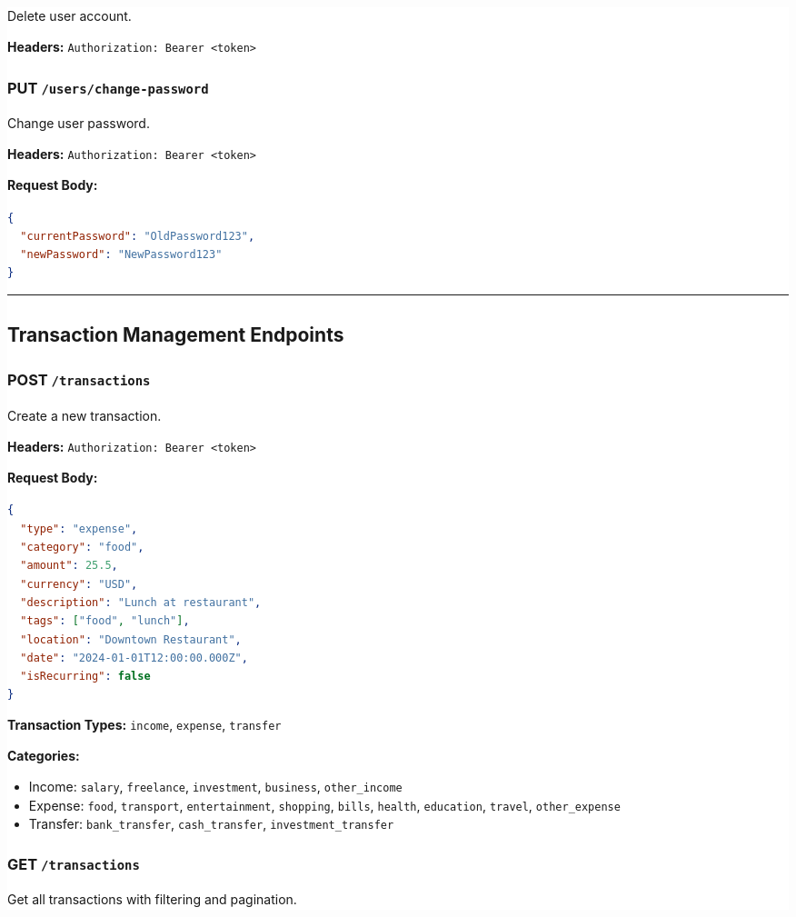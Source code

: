 Delete user account.

**Headers:** `Authorization: Bearer <token>`

### PUT `/users/change-password`

Change user password.

**Headers:** `Authorization: Bearer <token>`

**Request Body:**

```json
{
  "currentPassword": "OldPassword123",
  "newPassword": "NewPassword123"
}
```

---

## Transaction Management Endpoints

### POST `/transactions`

Create a new transaction.

**Headers:** `Authorization: Bearer <token>`

**Request Body:**

```json
{
  "type": "expense",
  "category": "food",
  "amount": 25.5,
  "currency": "USD",
  "description": "Lunch at restaurant",
  "tags": ["food", "lunch"],
  "location": "Downtown Restaurant",
  "date": "2024-01-01T12:00:00.000Z",
  "isRecurring": false
}
```

**Transaction Types:** `income`, `expense`, `transfer`

**Categories:**

- Income: `salary`, `freelance`, `investment`, `business`, `other_income`
- Expense: `food`, `transport`, `entertainment`, `shopping`, `bills`, `health`, `education`, `travel`, `other_expense`
- Transfer: `bank_transfer`, `cash_transfer`, `investment_transfer`

### GET `/transactions`

Get all transactions with filtering and pagination.
